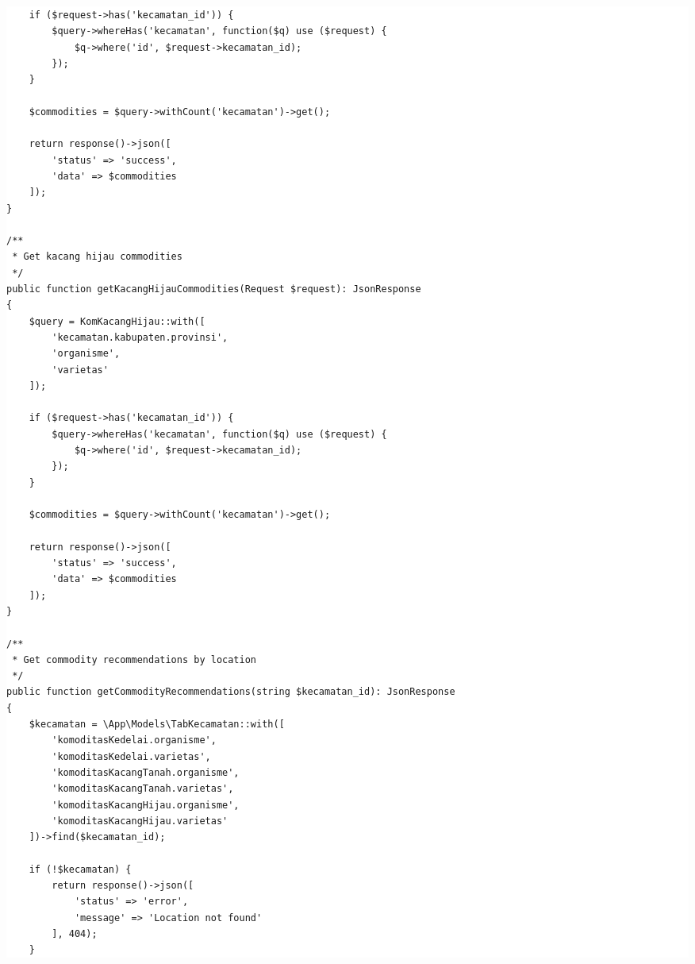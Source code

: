         if ($request->has('kecamatan_id')) {
            $query->whereHas('kecamatan', function($q) use ($request) {
                $q->where('id', $request->kecamatan_id);
            });
        }

        $commodities = $query->withCount('kecamatan')->get();

        return response()->json([
            'status' => 'success',
            'data' => $commodities
        ]);
    }

    /**
     * Get kacang hijau commodities
     */
    public function getKacangHijauCommodities(Request $request): JsonResponse
    {
        $query = KomKacangHijau::with([
            'kecamatan.kabupaten.provinsi',
            'organisme',
            'varietas'
        ]);

        if ($request->has('kecamatan_id')) {
            $query->whereHas('kecamatan', function($q) use ($request) {
                $q->where('id', $request->kecamatan_id);
            });
        }

        $commodities = $query->withCount('kecamatan')->get();

        return response()->json([
            'status' => 'success',
            'data' => $commodities
        ]);
    }

    /**
     * Get commodity recommendations by location
     */
    public function getCommodityRecommendations(string $kecamatan_id): JsonResponse
    {
        $kecamatan = \App\Models\TabKecamatan::with([
            'komoditasKedelai.organisme',
            'komoditasKedelai.varietas',
            'komoditasKacangTanah.organisme',
            'komoditasKacangTanah.varietas',
            'komoditasKacangHijau.organisme',
            'komoditasKacangHijau.varietas'
        ])->find($kecamatan_id);

        if (!$kecamatan) {
            return response()->json([
                'status' => 'error',
                'message' => 'Location not found'
            ], 404);
        }
